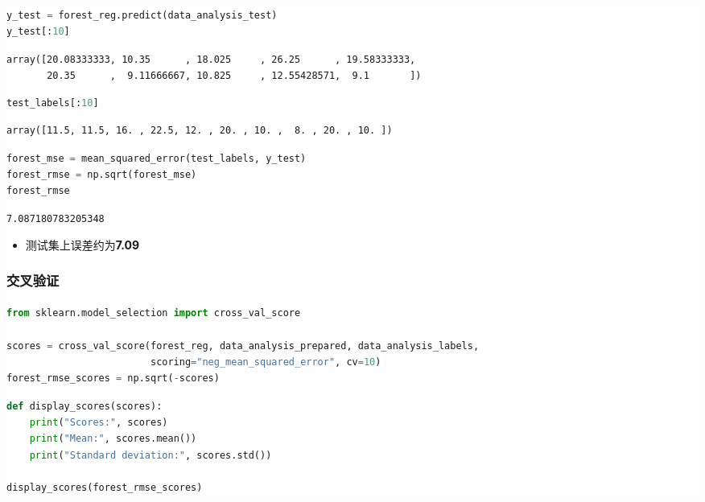 </div>




```python
y_test = forest_reg.predict(data_analysis_test)
y_test[:10]
```




    array([20.08333333, 10.35      , 18.025     , 26.25      , 19.58333333,
           20.35      ,  9.11666667, 10.825     , 12.55428571,  9.1       ])




```python
test_labels[:10]
```




    array([11.5, 11.5, 16. , 22.5, 12. , 20. , 10. ,  8. , 20. , 10. ])




```python
forest_mse = mean_squared_error(test_labels, y_test)
forest_rmse = np.sqrt(forest_mse)
forest_rmse
```




    7.087180783205348



- 测试集上误差约为**7.09**

### 交叉验证


```python
from sklearn.model_selection import cross_val_score

scores = cross_val_score(forest_reg, data_analysis_prepared, data_analysis_labels,
                         scoring="neg_mean_squared_error", cv=10)
forest_rmse_scores = np.sqrt(-scores)
```


```python
def display_scores(scores):
    print("Scores:", scores)
    print("Mean:", scores.mean())
    print("Standard deviation:", scores.std())

display_scores(forest_rmse_scores)
```
